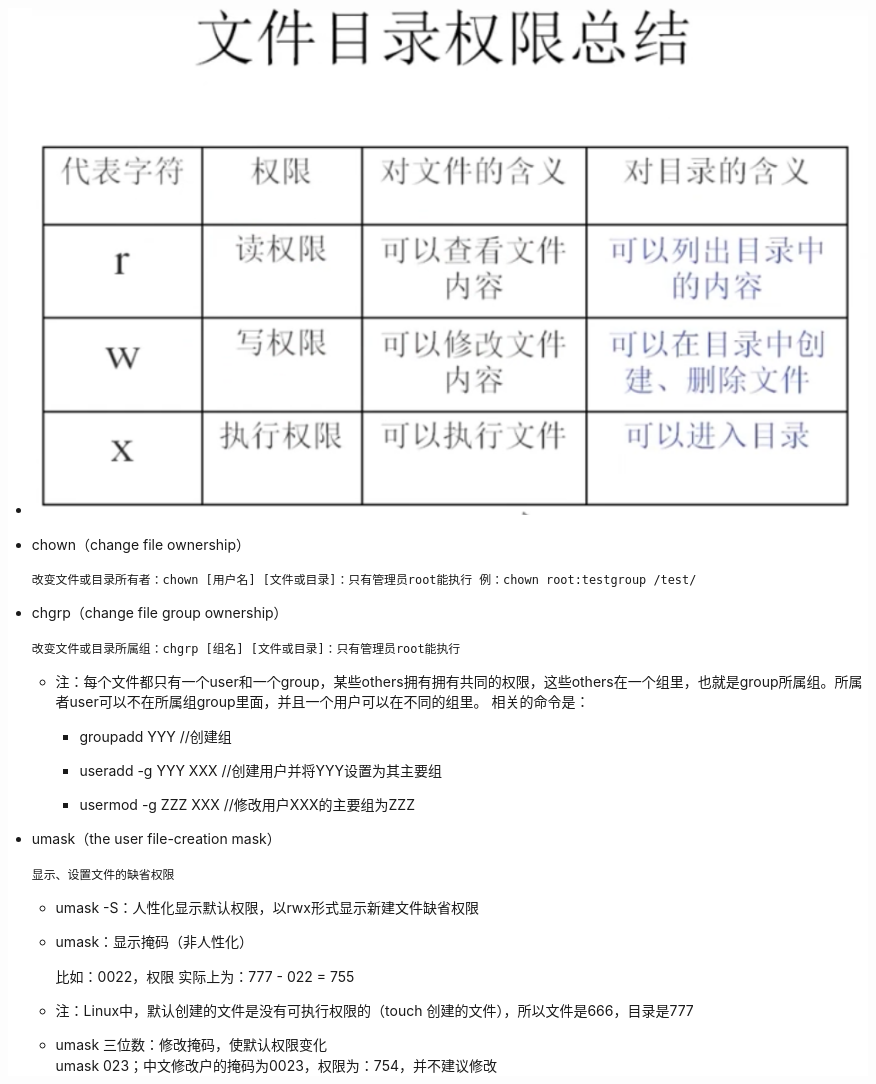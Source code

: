 * ![](../res/06c82052-a933-414f-9c87-509cad6bfe62-5771924.jpg)

* chown（change file ownership）

  `改变文件或目录所有者：chown [用户名] [文件或目录]：只有管理员root能执行 例：chown root:testgroup /test/`
* chgrp（change file group ownership）

  `改变文件或目录所属组：chgrp [组名] [文件或目录]：只有管理员root能执行`

    * 注：每个文件都只有一个user和一个group，某些others拥有拥有共同的权限，这些others在一个组里，也就是group所属组。所属者user可以不在所属组group里面，并且一个用户可以在不同的组里。 相关的命令是：

        * groupadd YYY //创建组

        * useradd -g YYY XXX //创建用户并将YYY设置为其主要组

        * usermod -g ZZZ XXX //修改用户XXX的主要组为ZZZ

* umask（the user file-creation mask）

  `显示、设置文件的缺省权限`

    * umask -S：人性化显示默认权限，以rwx形式显示新建文件缺省权限

    * umask：显示掩码（非人性化）

      比如：0022，权限 实际上为：777 - 022 = 755

    * 注：Linux中，默认创建的文件是没有可执行权限的（touch 创建的文件），所以文件是666，目录是777

    * umask 三位数：修改掩码，使默认权限变化  
      umask 023；中文修改户的掩码为0023，权限为：754，并不建议修改

